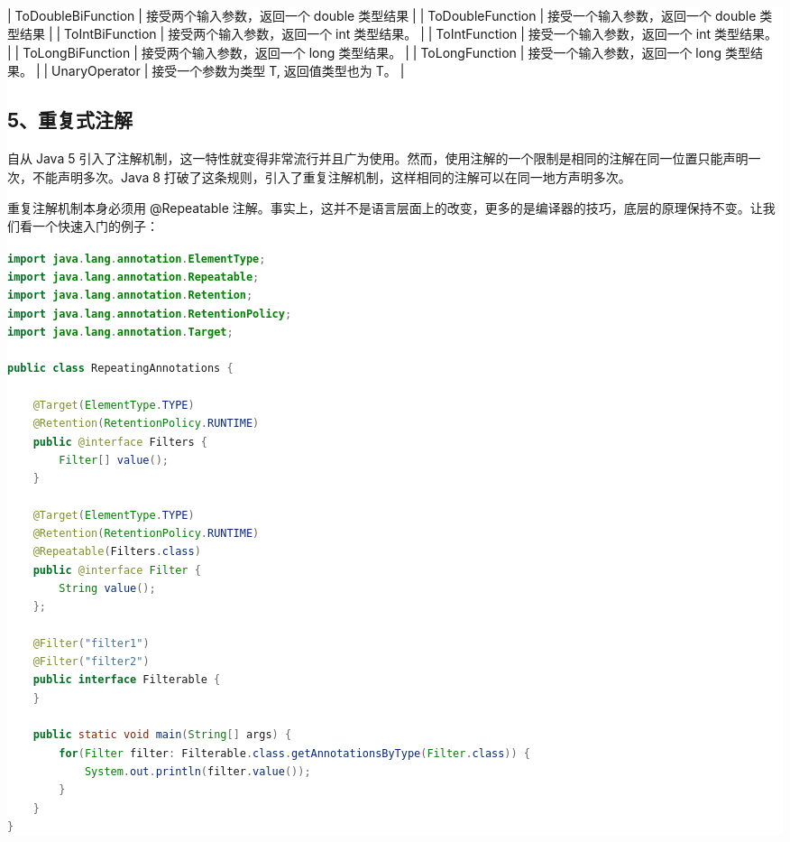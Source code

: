 | ToDoubleBiFunction   | 接受两个输入参数，返回一个 double 类型结果                   |
| ToDoubleFunction     | 接受一个输入参数，返回一个 double 类型结果                   |
| ToIntBiFunction      | 接受两个输入参数，返回一个 int 类型结果。                    |
| ToIntFunction        | 接受一个输入参数，返回一个 int 类型结果。                    |
| ToLongBiFunction     | 接受两个输入参数，返回一个 long 类型结果。                   |
| ToLongFunction       | 接受一个输入参数，返回一个 long 类型结果。                   |
| UnaryOperator        | 接受一个参数为类型 T, 返回值类型也为 T。                     |



## 5、重复式注解

自从 Java 5 引入了注解机制，这一特性就变得非常流行并且广为使用。然而，使用注解的一个限制是相同的注解在同一位置只能声明一次，不能声明多次。Java 8 打破了这条规则，引入了重复注解机制，这样相同的注解可以在同一地方声明多次。

重复注解机制本身必须用 @Repeatable 注解。事实上，这并不是语言层面上的改变，更多的是编译器的技巧，底层的原理保持不变。让我们看一个快速入门的例子：

```java
import java.lang.annotation.ElementType;
import java.lang.annotation.Repeatable;
import java.lang.annotation.Retention;
import java.lang.annotation.RetentionPolicy;
import java.lang.annotation.Target;

public class RepeatingAnnotations {

    @Target(ElementType.TYPE)
    @Retention(RetentionPolicy.RUNTIME)
    public @interface Filters {
        Filter[] value();
    }

    @Target(ElementType.TYPE)
    @Retention(RetentionPolicy.RUNTIME)
    @Repeatable(Filters.class)
    public @interface Filter {
        String value();
    };

    @Filter("filter1")
    @Filter("filter2")
    public interface Filterable {
    }

    public static void main(String[] args) {
        for(Filter filter: Filterable.class.getAnnotationsByType(Filter.class)) {
            System.out.println(filter.value());
        }
    }
}
```
